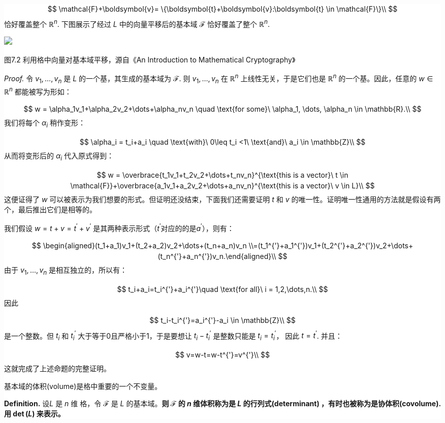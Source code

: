 $$
\mathcal{F}+\boldsymbol{v}= \{\boldsymbol{t}+\boldsymbol{v}:\boldsymbol{t} \in \mathcal{F}\}\\
$$
恰好覆盖整个 $\mathbb{R}^n$. 下图展示了经过 $L$ 中的向量平移后的基本域 $\mathcal{F}$ 恰好覆盖了整个 $\mathbb{R}^n$.

![](https://cdn.jsdelivr.net/gh/hxd77/BlogImage/Blog/20250913004124063.png)

图7.2 利用格中向量对基本域平移，源自《An Introduction to Mathematical Cryptography》


_Proof._ 令 $v_1,\dots,v_n$ 是 $L$ 的一个基，其生成的基本域为 $\mathcal{F}$. 则 $v_1,\dots,v_n$ 在 $\mathbb{R}^n$ 上线性无关，于是它们也是 $\mathbb{R}^n$ 的一个基。因此，任意的 $w\in \mathbb{R}^n$ 都能被写为形如：

$$
w = \alpha_1v_1+\alpha_2v_2+\dots+\alpha_nv_n \quad \text{for some}\ \alpha_1, \dots, \alpha_n \in \mathbb{R}.\\
$$
我们将每个 $\alpha_i$ 稍作变形：

$$
\alpha_i = t_i+a_i \quad \text{with}\ 0\leq t_i <1\ \text{and}\ a_i \in \mathbb{Z}\\
$$
从而将变形后的 $\alpha_i$ 代入原式得到：

$$
w = \overbrace{t_1v_1+t_2v_2+\dots+t_nv_n}^{\text{this is a vector}\ t \in \mathcal{F}}+\overbrace{a_1v_1+a_2v_2+\dots+a_nv_n}^{\text{this is a vector}\ v \in L}\\
$$
这便证得了 $w$ 可以被表示为我们想要的形式。但证明还没结束，下面我们还需要证明 $t$ 和 $v$ 的唯一性。证明唯一性通用的方法就是假设有两个，最后推出它们是相等的。

我们假设 $w = t+v=t^{'}+v^{'}$ 是其两种表示形式（$t^{'}$对应的的是$a^{'}$），则有：

$$
\begin{aligned}(t_1+a_1)v_1+(t_2+a_2)v_2+\dots+(t_n+a_n)v_n \\=(t_1^{'}+a_1^{'})v_1+(t_2^{'}+a_2^{'})v_2+\dots+(t_n^{'}+a_n^{'})v_n.\end{aligned}\\
$$
由于 $v_1,\dots,v_n$ 是相互独立的，所以有：

$$
t_i+a_i=t_i^{'}+a_i^{'}\quad \text{for all}\ i = 1,2,\dots,n.\\
$$
因此

$$
t_i-t_i^{'}=a_i^{'}-a_i \in \mathbb{Z}\\
$$
是一个整数。但 $t_i$ 和 $t_i^{'}$ 大于等于0且严格小于1，于是要想让 $t_i-t_i^{'}$ 是整数只能是 $t_i=t_i^{'}$， 因此 $t=t^{'}$. 并且：

$$
v=w-t=w-t^{'}=v^{'}\\
$$
这就完成了上述命题的完整证明。

基本域的体积(volume)是格中重要的一个不变量。



**Definition.** 设$L$ 是 $n$ 维 格，令 $\mathcal{F}$ 是 $L$ 的基本域。**则 $\mathcal{F}$ 的 $n$ 维体积称为是 $L$ 的行列式(determinant) ，有时也被称为是协体积(covolume). 用 $\det(L)$ 来表示。**
